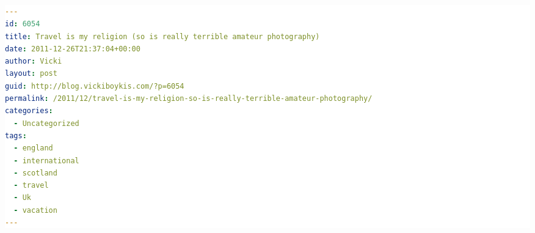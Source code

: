 ```yaml
---
id: 6054
title: Travel is my religion (so is really terrible amateur photography)
date: 2011-12-26T21:37:04+00:00
author: Vicki
layout: post
guid: http://blog.vickiboykis.com/?p=6054
permalink: /2011/12/travel-is-my-religion-so-is-really-terrible-amateur-photography/
categories:
  - Uncategorized
tags:
  - england
  - international
  - scotland
  - travel
  - Uk
  - vacation
---
```
